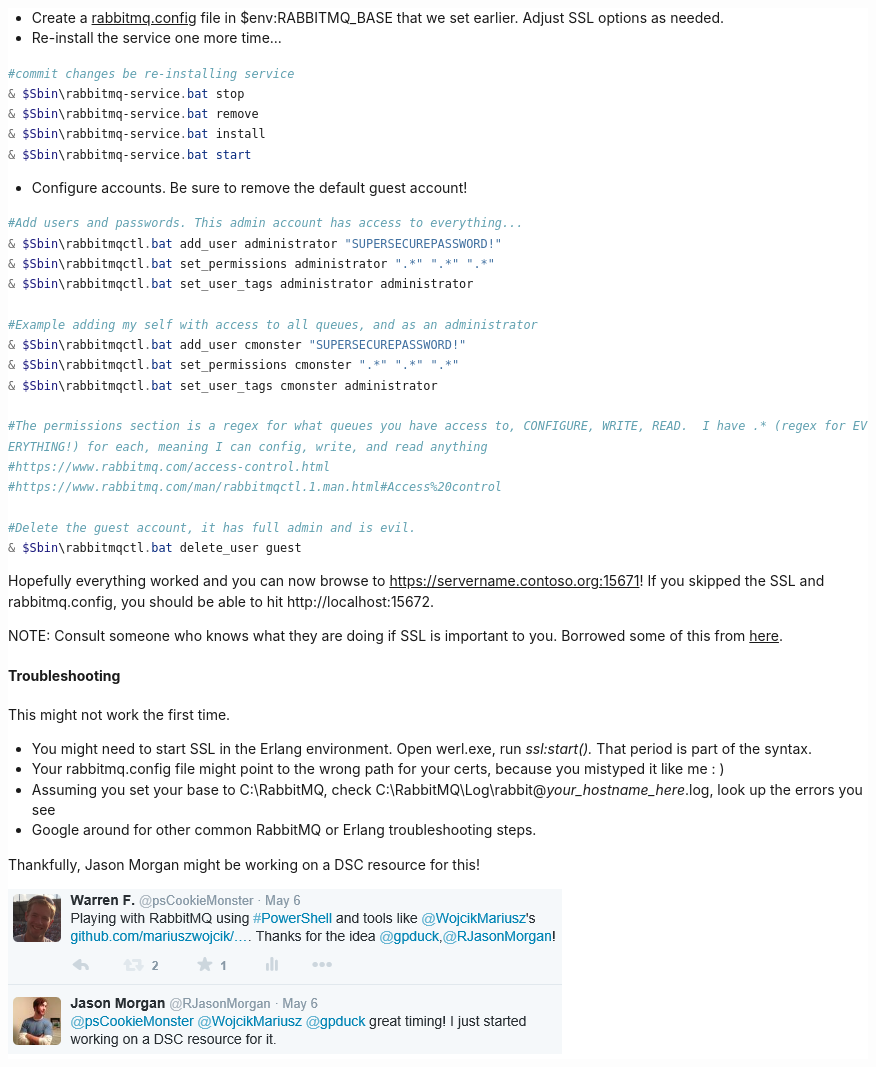 * Create a [rabbitmq.config](https://gist.github.com/RamblingCookieMonster/d0ca18ca59ee11082bb8) file in $env:RABBITMQ_BASE that we set earlier. Adjust SSL options as needed.
* Re-install the service one more time...

```powershell
#commit changes be re-installing service
& $Sbin\rabbitmq-service.bat stop
& $Sbin\rabbitmq-service.bat remove
& $Sbin\rabbitmq-service.bat install
& $Sbin\rabbitmq-service.bat start
```

* Configure accounts. Be sure to remove the default guest account!

```powershell
#Add users and passwords. This admin account has access to everything...
& $Sbin\rabbitmqctl.bat add_user administrator "SUPERSECUREPASSWORD!"
& $Sbin\rabbitmqctl.bat set_permissions administrator ".*" ".*" ".*"
& $Sbin\rabbitmqctl.bat set_user_tags administrator administrator

#Example adding my self with access to all queues, and as an administrator
& $Sbin\rabbitmqctl.bat add_user cmonster "SUPERSECUREPASSWORD!"
& $Sbin\rabbitmqctl.bat set_permissions cmonster ".*" ".*" ".*"
& $Sbin\rabbitmqctl.bat set_user_tags cmonster administrator

#The permissions section is a regex for what queues you have access to, CONFIGURE, WRITE, READ.  I have .* (regex for EVERYTHING!) for each, meaning I can config, write, and read anything
#https://www.rabbitmq.com/access-control.html
#https://www.rabbitmq.com/man/rabbitmqctl.1.man.html#Access%20control

#Delete the guest account, it has full admin and is evil.
& $Sbin\rabbitmqctl.bat delete_user guest
```

Hopefully everything worked and you can now browse to https://servername.contoso.org:15671! If you skipped the SSL and rabbitmq.config, you should be able to hit http://localhost:15672.

NOTE: Consult someone who knows what they are doing if SSL is important to you. Borrowed some of this from [here](http://weblogs.asp.net/jeffreyabecker/Using-SSL-client-certificates-for-authentication-with-RabbitMQ).

#### Troubleshooting

This might not work the first time.

* You might need to start SSL in the Erlang environment. Open werl.exe, run *ssl:start().* That period is part of the syntax.
* Your rabbitmq.config file might point to the wrong path for your certs, because you mistyped it like me : )
* Assuming you set your base to C:\RabbitMQ, check C:\RabbitMQ\Log\rabbit@*your_hostname_here*.log, look up the errors you see
* Google around for other common RabbitMQ or Erlang troubleshooting steps.

Thankfully, Jason Morgan might be working on a DSC resource for this!

![A DSC Resource for RabbitMQ?](/images/rabbitmq/dscresource.png)
